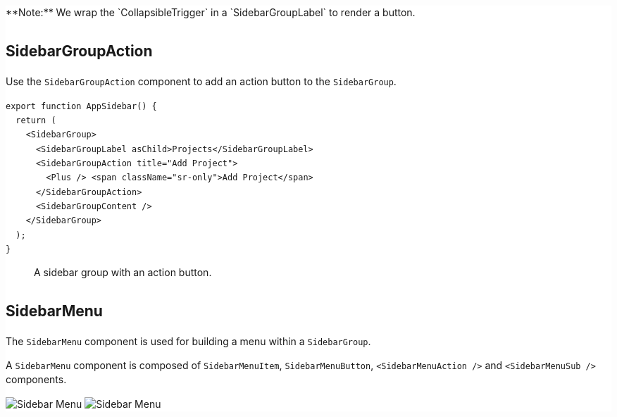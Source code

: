 <Callout>
  **Note:** We wrap the `CollapsibleTrigger` in a `SidebarGroupLabel` to render
  a button.
</Callout>

## SidebarGroupAction

Use the `SidebarGroupAction` component to add an action button to the `SidebarGroup`.

```tsx showLineNumbers {5-7}
export function AppSidebar() {
  return (
    <SidebarGroup>
      <SidebarGroupLabel asChild>Projects</SidebarGroupLabel>
      <SidebarGroupAction title="Add Project">
        <Plus /> <span className="sr-only">Add Project</span>
      </SidebarGroupAction>
      <SidebarGroupContent />
    </SidebarGroup>
  );
}
```

<figure className="flex flex-col gap-4">
  <ComponentPreview
    name="demo-sidebar-group-action"
    title="Sidebar Group"
    type="block"
    description="A sidebar group with an action button."
    className="w-full"
  />
  <figcaption className="text-center text-sm text-gray-500">
    A sidebar group with an action button.
  </figcaption>
</figure>

## SidebarMenu

The `SidebarMenu` component is used for building a menu within a `SidebarGroup`.

A `SidebarMenu` component is composed of `SidebarMenuItem`, `SidebarMenuButton`, `<SidebarMenuAction />` and `<SidebarMenuSub />` components.

<Image
  src="/images/sidebar-menu.png"
  width="716"
  height="420"
  alt="Sidebar Menu"
  className="border dark:hidden rounded-lg overflow-hidden mt-6 w-full"
/>
<Image
  src="/images/sidebar-menu-dark.png"
  width="716"
  height="420"
  alt="Sidebar Menu"
  className="border hidden dark:block rounded-lg overflow-hidden mt-6 w-full"
/>
